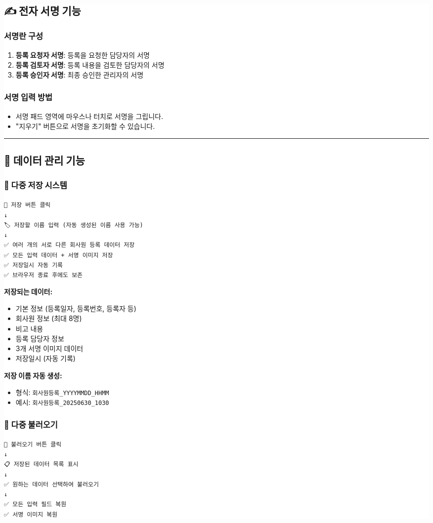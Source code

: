 ## ✍️ 전자 서명 기능

### 서명란 구성
1. **등록 요청자 서명**: 등록을 요청한 담당자의 서명
2. **등록 검토자 서명**: 등록 내용을 검토한 담당자의 서명
3. **등록 승인자 서명**: 최종 승인한 관리자의 서명

### 서명 입력 방법
- 서명 패드 영역에 마우스나 터치로 서명을 그립니다.
- "지우기" 버튼으로 서명을 초기화할 수 있습니다.

---

## 💾 데이터 관리 기능

### 📁 다중 저장 시스템
```
💾 저장 버튼 클릭
↓
🏷️ 저장할 이름 입력 (자동 생성된 이름 사용 가능)
↓
✅ 여러 개의 서로 다른 회사원 등록 데이터 저장
✅ 모든 입력 데이터 + 서명 이미지 저장
✅ 저장일시 자동 기록
✅ 브라우저 종료 후에도 보존
```

**저장되는 데이터:**
- 기본 정보 (등록일자, 등록번호, 등록자 등)
- 회사원 정보 (최대 8명)
- 비고 내용
- 등록 담당자 정보
- 3개 서명 이미지 데이터
- 저장일시 (자동 기록)

**저장 이름 자동 생성:**
- 형식: `회사원등록_YYYYMMDD_HHMM`
- 예시: `회사원등록_20250630_1030`

### 📂 다중 불러오기
```
📂 불러오기 버튼 클릭
↓
📋 저장된 데이터 목록 표시
↓
✅ 원하는 데이터 선택하여 불러오기
↓
✅ 모든 입력 필드 복원
✅ 서명 이미지 복원
```

